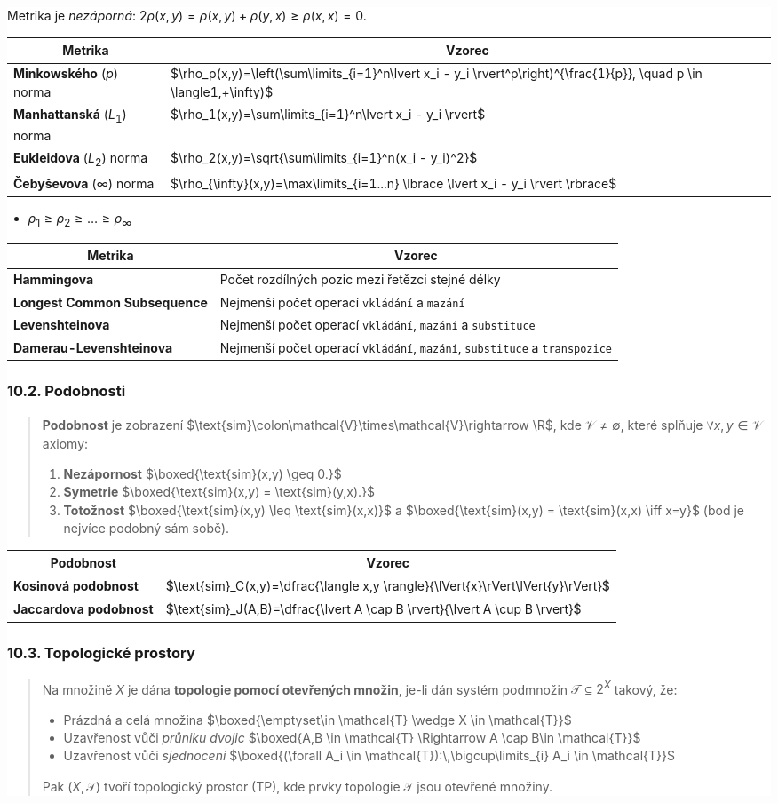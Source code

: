 Metrika je *nezáporná*: $2\rho(x,y)=\rho(x,y)+\rho(y,x)\geq \rho(x,x) = 0$.

| Metrika                         | Vzorec                                                                                                               |
| ------------------------------- | -------------------------------------------------------------------------------------------------------------------- |
| **Minkowského** $(p)$ norma     | $\rho_p(x,y)=\left(\sum\limits_{i=1}^n\lvert x_i - y_i \rvert^p\right)^{\frac{1}{p}}, \quad p \in \langle1,+\infty)$ |
| **Manhattanská** $(L_1)$ norma  | $\rho_1(x,y)=\sum\limits_{i=1}^n\lvert x_i - y_i \rvert$                                                             |
| **Eukleidova** $(L_2)$ norma    | $\rho_2(x,y)=\sqrt{\sum\limits_{i=1}^n(x_i - y_i)^2}$                                                                |
| **Čebyševova** $(\infty)$ norma | $\rho_{\infty}(x,y)=\max\limits_{i=1...n} \lbrace \lvert x_i - y_i \rvert \rbrace$                                   |

- $\rho_1 \geq \rho_2 \geq \dots \geq \rho_{\infty}$

| Metrika                        | Vzorec                                                     |
| ------------------------------ | ---------------------------------------------------------- |
| **Hammingova**                 | Počet rozdílných pozic mezi řetězci stejné délky           |
| **Longest Common Subsequence** | Nejmenší počet operací `vkládání` a `mazání`               |
| **Levenshteinova**             | Nejmenší počet operací `vkládání`, `mazání` a `substituce` |
| **Damerau-Levenshteinova**     | Nejmenší počet operací `vkládání`, `mazání`, `substituce` a `transpozice` |

### 10.2. Podobnosti

> **Podobnost** je zobrazení $\text{sim}\colon\mathcal{V}\times\mathcal{V}\rightarrow \R$, kde $\mathcal{V}\neq\emptyset$, které splňuje $\forall x,y\in \mathcal{V}$ axiomy:
>
> 1. **Nezápornost** $\boxed{\text{sim}(x,y) \geq 0.}$
> 2. **Symetrie** $\boxed{\text{sim}(x,y) = \text{sim}(y,x).}$
> 3. **Totožnost** $\boxed{\text{sim}(x,y) \leq \text{sim}(x,x)}$ a $\boxed{\text{sim}(x,y) = \text{sim}(x,x) \iff x=y}$ (bod je nejvíce podobný sám sobě).

| Podobnost                        | Vzorec                                                     |
| ------------------------------ | ---------------------------------------------------------- |
| **Kosinová podobnost**                 | $\text{sim}_C(x,y)=\dfrac{\langle x,y \rangle}{\lVert{x}\rVert\lVert{y}\rVert}$           |
| **Jaccardova podobnost** | $\text{sim}_J(A,B)=\dfrac{\lvert A \cap B \rvert}{\lvert A \cup B \rvert}$               |

### 10.3. Topologické prostory

> Na množině $X$ je dána **topologie pomocí otevřených množin**, je-li dán systém podmnožin $\mathcal{T} \subseteq 2^X$ takový, že:
>
> - Prázdná a celá množina $\boxed{\emptyset\in \mathcal{T} \wedge X \in \mathcal{T}}$
> - Uzavřenost vůči *průniku dvojic* $\boxed{A,B \in \mathcal{T} \Rightarrow A \cap B\in \mathcal{T}}$
> - Uzavřenost vůči *sjednocení* $\boxed{(\forall A_i \in \mathcal{T}):\,\bigcup\limits_{i} A_i \in \mathcal{T}}$
>
> Pak $(X,\mathcal{T})$ tvoří topologický prostor (TP), kde prvky topologie $\mathcal{T}$ jsou otevřené množiny.
